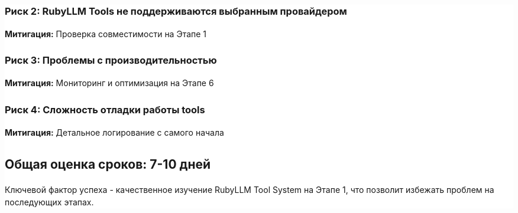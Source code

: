### Риск 2: RubyLLM Tools не поддерживаются выбранным провайдером
**Митигация:** Проверка совместимости на Этапе 1

### Риск 3: Проблемы с производительностью
**Митигация:** Мониторинг и оптимизация на Этапе 6

### Риск 4: Сложность отладки работы tools
**Митигация:** Детальное логирование с самого начала

## Общая оценка сроков: **7-10 дней**

Ключевой фактор успеха - качественное изучение RubyLLM Tool System на Этапе 1, что позволит избежать проблем на последующих этапах.